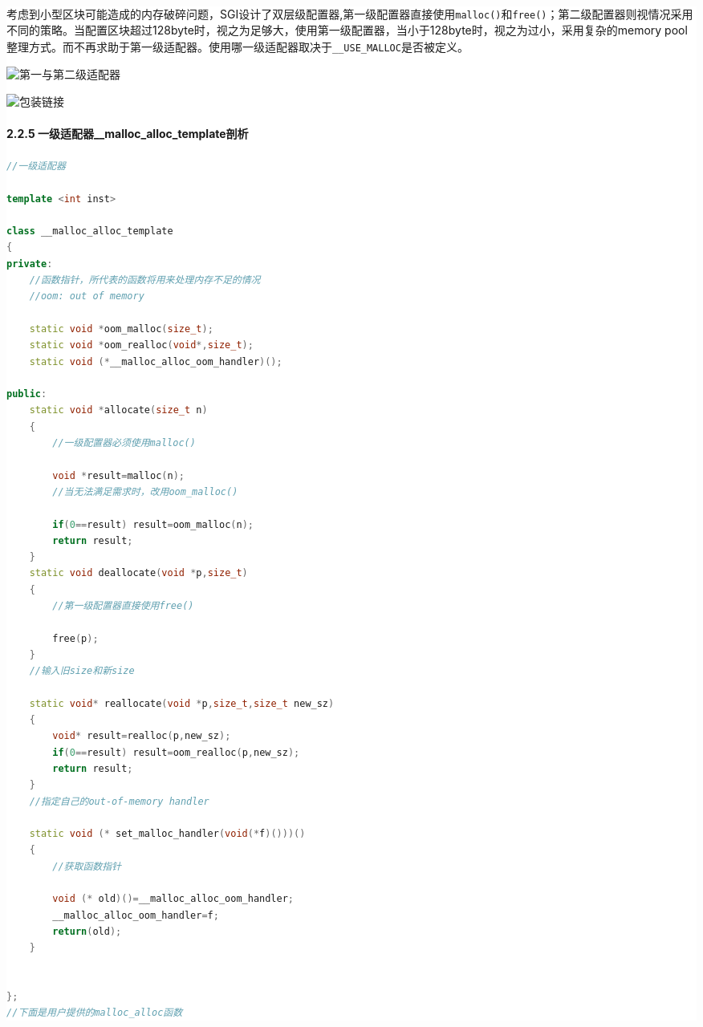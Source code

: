考虑到小型区块可能造成的内存破碎问题，SGI设计了双层级配置器,第一级配置器直接使用`malloc()`和`free()`；第二级配置器则视情况采用不同的策略。当配置区块超过128byte时，视之为足够大，使用第一级配置器，当小于128byte时，视之为过小，采用复杂的memory pool整理方式。而不再求助于第一级适配器。使用哪一级适配器取决于`__USE_MALLOC`是否被定义。

![第一与第二级适配器](https://wangpengcheng.github.io/img/2019-07-25-15-07-37.png)

![包装链接](https://wangpengcheng.github.io/img/2019-07-25-15-10-16.png)

#### 2.2.5 一级适配器__malloc_alloc_template剖析

```c++
//一级适配器

template <int inst>

class __malloc_alloc_template
{
private:
    //函数指针，所代表的函数将用来处理内存不足的情况
    //oom: out of memory

    static void *oom_malloc(size_t);
    static void *oom_realloc(void*,size_t);
    static void (*__malloc_alloc_oom_handler)();

public:
    static void *allocate(size_t n)
    {
        //一级配置器必须使用malloc()

        void *result=malloc(n);
        //当无法满足需求时，改用oom_malloc()

        if(0==result) result=oom_malloc(n);
        return result;
    }
    static void deallocate(void *p,size_t)
    {
        //第一级配置器直接使用free()

        free(p);
    }
    //输入旧size和新size

    static void* reallocate(void *p,size_t,size_t new_sz)
    {
        void* result=realloc(p,new_sz);
        if(0==result) result=oom_realloc(p,new_sz);
        return result; 
    }
    //指定自己的out-of-memory handler
    
    static void (* set_malloc_handler(void(*f)()))()
    {
        //获取函数指针

        void (* old)()=__malloc_alloc_oom_handler;
        __malloc_alloc_oom_handler=f;
        return(old); 
    }


};
//下面是用户提供的malloc_alloc函数

```